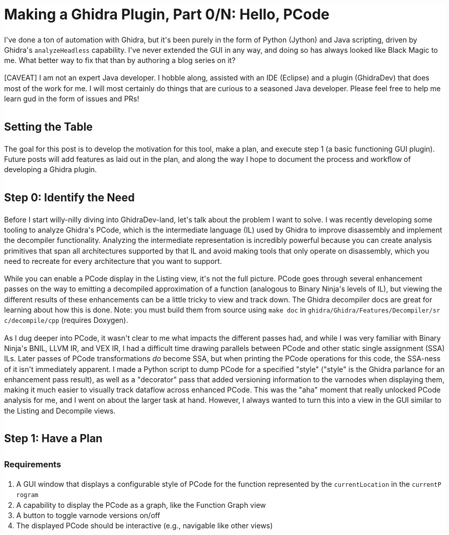 # Making a Ghidra Plugin, Part 0/N: Hello, PCode
I've done a ton of automation with Ghidra, but it's been purely in the form of Python (Jython) and Java scripting, driven by Ghidra's `analyzeHeadless` capability. I've never extended the GUI in any way, and doing so has always looked like Black Magic to me. What better way to fix that than by authoring a blog series on it?

[CAVEAT] I am not an expert Java developer. I hobble along, assisted with an IDE (Eclipse) and a plugin (GhidraDev) that does most of the work for me. I will most certainly do things that are curious to a seasoned Java developer. Please feel free to help me learn gud in the form of issues and PRs!

## Setting the Table
The goal for this post is to develop the motivation for this tool, make a plan, and execute step 1 (a basic functioning GUI plugin). Future posts will add features as laid out in the plan, and along the way I hope to document the process and workflow of developing a Ghidra plugin.

## Step 0: Identify the Need
Before I start willy-nilly diving into GhidraDev-land, let's talk about the problem I want to solve. I was recently developing some tooling to analyze Ghidra's PCode, which is the intermediate language (IL) used by Ghidra to improve disassembly and implement the decompiler functionality. Analyzing the intermediate representation is incredibly powerful because you can create analysis primitives that span all architectures supported by that IL and avoid making tools that only operate on disassembly, which you need to recreate for every architecture that you want to support.

While you can enable a PCode display in the Listing view, it's not the full picture. PCode goes through several enhancement passes on the way to emitting a decompiled approximation of a function (analogous to Binary Ninja's levels of IL), but viewing the different results of these enhancements can be a little tricky to view and track down. The Ghidra decompiler docs are great for learning about how this is done. Note: you must build them from source using `make doc` in `ghidra/Ghidra/Features/Decompiler/src/decompile/cpp` (requires Doxygen).

As I dug deeper into PCode, it wasn't clear to me what impacts the different passes had, and while I was very familiar with Binary Ninja's BNIL, LLVM IR, and VEX IR, I had a difficult time drawing parallels between PCode and other static single assignment (SSA) ILs. Later passes of PCode transformations _do_ become SSA, but when printing the PCode operations for this code, the SSA-ness of it isn't immediately apparent. I made a Python script to dump PCode for a specified "style" ("style" is the Ghidra parlance for an enhancement pass result), as well as a "decorator" pass that added versioning information to the varnodes when displaying them, making it much easier to visually track dataflow across enhanced PCode. This was the "aha" moment that really unlocked PCode analysis for me, and I went on about the larger task at hand. However, I always wanted to turn this into a view in the GUI similar to the Listing and Decompile views.

## Step 1: Have a Plan
### Requirements
1. A GUI window that displays a configurable style of PCode for the function represented by the `currentLocation` in the `currentProgram`
2. A capability to display the PCode as a graph, like the Function Graph view
3. A button to toggle varnode versions on/off
4. The displayed PCode should be interactive (e.g., navigable like other views)
